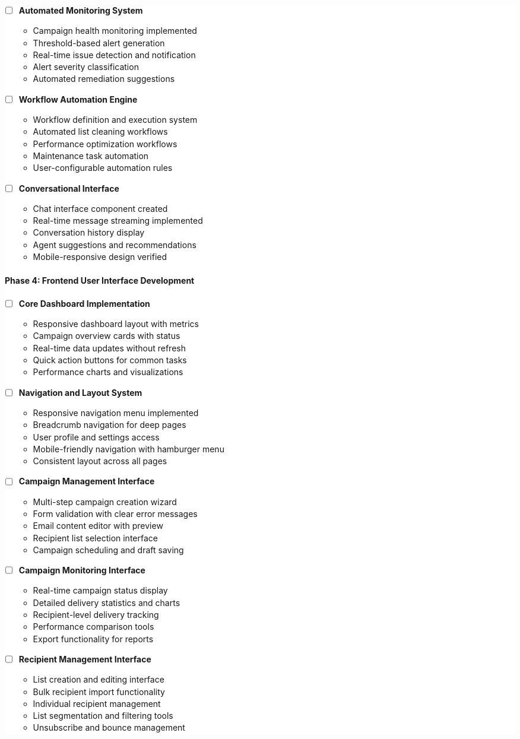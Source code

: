 - [ ] **Automated Monitoring System**
  - Campaign health monitoring implemented
  - Threshold-based alert generation
  - Real-time issue detection and notification
  - Alert severity classification
  - Automated remediation suggestions

- [ ] **Workflow Automation Engine**
  - Workflow definition and execution system
  - Automated list cleaning workflows
  - Performance optimization workflows
  - Maintenance task automation
  - User-configurable automation rules

- [ ] **Conversational Interface**
  - Chat interface component created
  - Real-time message streaming implemented
  - Conversation history display
  - Agent suggestions and recommendations
  - Mobile-responsive design verified

#### Phase 4: Frontend User Interface Development
- [ ] **Core Dashboard Implementation**
  - Responsive dashboard layout with metrics
  - Campaign overview cards with status
  - Real-time data updates without refresh
  - Quick action buttons for common tasks
  - Performance charts and visualizations

- [ ] **Navigation and Layout System**
  - Responsive navigation menu implemented
  - Breadcrumb navigation for deep pages
  - User profile and settings access
  - Mobile-friendly navigation with hamburger menu
  - Consistent layout across all pages

- [ ] **Campaign Management Interface**
  - Multi-step campaign creation wizard
  - Form validation with clear error messages
  - Email content editor with preview
  - Recipient list selection interface
  - Campaign scheduling and draft saving

- [ ] **Campaign Monitoring Interface**
  - Real-time campaign status display
  - Detailed delivery statistics and charts
  - Recipient-level delivery tracking
  - Performance comparison tools
  - Export functionality for reports

- [ ] **Recipient Management Interface**
  - List creation and editing interface
  - Bulk recipient import functionality
  - Individual recipient management
  - List segmentation and filtering tools
  - Unsubscribe and bounce management
